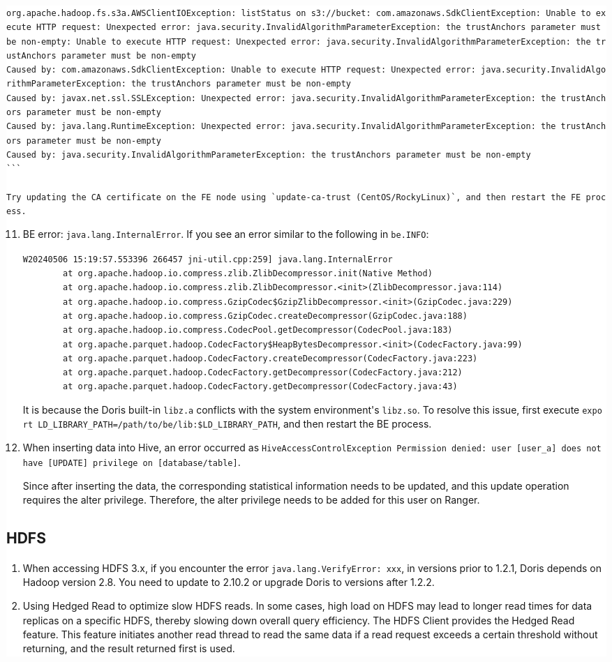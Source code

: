     org.apache.hadoop.fs.s3a.AWSClientIOException: listStatus on s3://bucket: com.amazonaws.SdkClientException: Unable to execute HTTP request: Unexpected error: java.security.InvalidAlgorithmParameterException: the trustAnchors parameter must be non-empty: Unable to execute HTTP request: Unexpected error: java.security.InvalidAlgorithmParameterException: the trustAnchors parameter must be non-empty
    Caused by: com.amazonaws.SdkClientException: Unable to execute HTTP request: Unexpected error: java.security.InvalidAlgorithmParameterException: the trustAnchors parameter must be non-empty
    Caused by: javax.net.ssl.SSLException: Unexpected error: java.security.InvalidAlgorithmParameterException: the trustAnchors parameter must be non-empty
    Caused by: java.lang.RuntimeException: Unexpected error: java.security.InvalidAlgorithmParameterException: the trustAnchors parameter must be non-empty
    Caused by: java.security.InvalidAlgorithmParameterException: the trustAnchors parameter must be non-empty
    ```

    Try updating the CA certificate on the FE node using `update-ca-trust (CentOS/RockyLinux)`, and then restart the FE process.

11. BE error: `java.lang.InternalError`. If you see an error similar to the following in `be.INFO`:

    ```
    W20240506 15:19:57.553396 266457 jni-util.cpp:259] java.lang.InternalError
            at org.apache.hadoop.io.compress.zlib.ZlibDecompressor.init(Native Method)
            at org.apache.hadoop.io.compress.zlib.ZlibDecompressor.<init>(ZlibDecompressor.java:114)
            at org.apache.hadoop.io.compress.GzipCodec$GzipZlibDecompressor.<init>(GzipCodec.java:229)
            at org.apache.hadoop.io.compress.GzipCodec.createDecompressor(GzipCodec.java:188)
            at org.apache.hadoop.io.compress.CodecPool.getDecompressor(CodecPool.java:183)
            at org.apache.parquet.hadoop.CodecFactory$HeapBytesDecompressor.<init>(CodecFactory.java:99)
            at org.apache.parquet.hadoop.CodecFactory.createDecompressor(CodecFactory.java:223)
            at org.apache.parquet.hadoop.CodecFactory.getDecompressor(CodecFactory.java:212)
            at org.apache.parquet.hadoop.CodecFactory.getDecompressor(CodecFactory.java:43)
    ```

    It is because the Doris built-in `libz.a` conflicts with the system environment's `libz.so`. To resolve this issue, first execute `export LD_LIBRARY_PATH=/path/to/be/lib:$LD_LIBRARY_PATH`, and then restart the BE process.

12. When inserting data into Hive, an error occurred as `HiveAccessControlException Permission denied: user [user_a] does not have [UPDATE] privilege on [database/table]`.

    Since after inserting the data, the corresponding statistical information needs to be updated, and this update operation requires the alter privilege. Therefore, the alter privilege needs to be added for this user on Ranger.

## HDFS

1. When accessing HDFS 3.x, if you encounter the error `java.lang.VerifyError: xxx`, in versions prior to 1.2.1, Doris depends on Hadoop version 2.8. You need to update to 2.10.2 or upgrade Doris to versions after 1.2.2.

2. Using Hedged Read to optimize slow HDFS reads. In some cases, high load on HDFS may lead to longer read times for data replicas on a specific HDFS, thereby slowing down overall query efficiency. The HDFS Client provides the Hedged Read feature. This feature initiates another read thread to read the same data if a read request exceeds a certain threshold without returning, and the result returned first is used.
